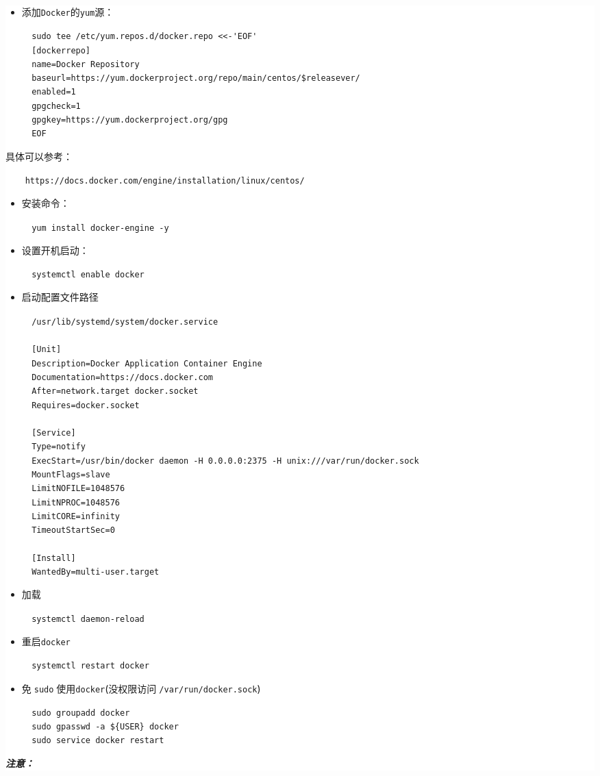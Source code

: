 * 添加`Docker`的`yum`源：

		sudo tee /etc/yum.repos.d/docker.repo <<-'EOF'
		[dockerrepo]
		name=Docker Repository
		baseurl=https://yum.dockerproject.org/repo/main/centos/$releasever/
		enabled=1
		gpgcheck=1
		gpgkey=https://yum.dockerproject.org/gpg
		EOF
具体可以参考：

		https://docs.docker.com/engine/installation/linux/centos/

* 安装命令：

		yum install docker-engine -y
		
* 设置开机启动：

		systemctl enable docker
* 启动配置文件路径

		/usr/lib/systemd/system/docker.service
		
		[Unit]
		Description=Docker Application Container Engine
		Documentation=https://docs.docker.com
		After=network.target docker.socket
		Requires=docker.socket

		[Service]
		Type=notify
		ExecStart=/usr/bin/docker daemon -H 0.0.0.0:2375 -H unix:///var/run/docker.sock
		MountFlags=slave
		LimitNOFILE=1048576
		LimitNPROC=1048576
		LimitCORE=infinity
		TimeoutStartSec=0

		[Install]
		WantedBy=multi-user.target
* 加载

		systemctl daemon-reload
* 重启`docker`

		systemctl restart docker
		
* 免 `sudo` 使用`docker`(没权限访问 `/var/run/docker.sock`)

		sudo groupadd docker
		sudo gpasswd -a ${USER} docker
		sudo service docker restart
		


<i class='red'>**注意：**</i>

